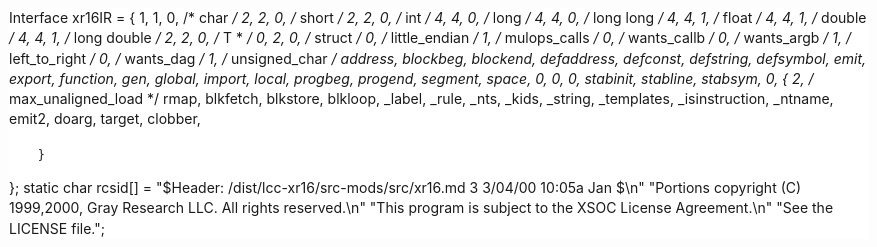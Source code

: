 Interface xr16IR = {
        1, 1, 0,  /* char */
        2, 2, 0,  /* short */
        2, 2, 0,  /* int */
        4, 4, 0,  /* long */
        4, 4, 0,  /* long long */
        4, 4, 1,  /* float */
        4, 4, 1,  /* double */
        4, 4, 1,  /* long double */
        2, 2, 0,  /* T * */
        0, 2, 0,  /* struct */
        0,  /* little_endian */
        1,  /* mulops_calls */
        0,  /* wants_callb */
        0,  /* wants_argb */
        1,  /* left_to_right */
        0,  /* wants_dag */
        1,  /* unsigned_char */
        address,
        blockbeg,
        blockend,
        defaddress,
        defconst,
        defstring,
        defsymbol,
        emit,
        export,
        function,
        gen,
        global,
        import,
        local,
        progbeg,
        progend,
        segment,
        space,
        0, 0, 0, stabinit, stabline, stabsym, 0,
        {
                2,      /* max_unaligned_load */
                rmap,
                blkfetch, blkstore, blkloop,
                _label,
                _rule,
                _nts,
                _kids,
                _string,
                _templates,
                _isinstruction,
                _ntname,
                emit2,
                doarg,
                target,
                clobber,

        }
};
static char rcsid[] =
	"$Header: /dist/lcc-xr16/src-mods/src/xr16.md 3     3/04/00 10:05a Jan $\n"
	"Portions copyright (C) 1999,2000, Gray Research LLC.  All rights reserved.\n"
	"This program is subject to the XSOC License Agreement.\n"
	"See the LICENSE file.";
